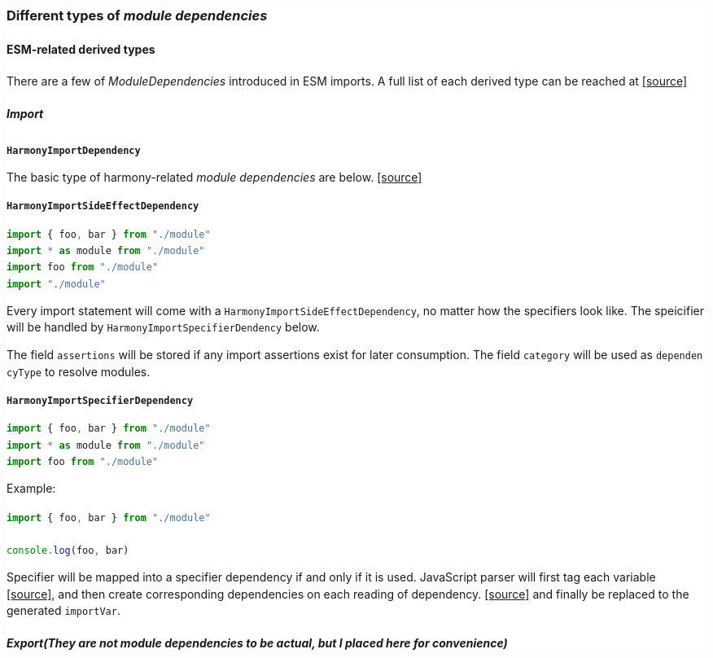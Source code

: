 
### Different types of *module dependencies*

#### ESM-related derived types

There are a few of *ModuleDependencies* introduced in ESM imports. A full list of each derived type can be reached at [[source]](https://github.com/webpack/webpack/blob/86a8bd9618c4677e94612ff7cbdf69affeba1268/lib/dependencies/HarmonyImportDependencyParserPlugin.js)


##### Import

**`HarmonyImportDependency`**

The basic type of harmony-related *module dependencies* are below. [[source]](https://github.com/webpack/webpack/blob/86a8bd9618c4677e94612ff7cbdf69affeba1268/lib/dependencies/HarmonyImportDependency.js#L51)

**`HarmonyImportSideEffectDependency`**

```js
import { foo, bar } from "./module"
import * as module from "./module"
import foo from "./module"
import "./module"
```

Every import statement will come with a `HarmonyImportSideEffectDependency`, no matter how the specifiers look like. The speicifier will be handled by `HarmonyImportSpecifierDendency` below.

The field `assertions` will be stored if any import assertions exist for later consumption.
The field `category` will be used as `dependencyType` to resolve modules.

**`HarmonyImportSpecifierDependency`**

```js
import { foo, bar } from "./module"
import * as module from "./module"
import foo from "./module"
```

Example:

```js
import { foo, bar } from "./module"

console.log(foo, bar)
```

Specifier will be mapped into a specifier dependency if and only if it is used. JavaScript parser will first tag each variable [[source]](https://github.com/webpack/webpack/blob/86a8bd9618c4677e94612ff7cbdf69affeba1268/lib/dependencies/HarmonyImportDependencyParserPlugin.js#L137), and then create corresponding dependencies on each reading of dependency. [[source]](https://github.com/webpack/webpack/blob/86a8bd9618c4677e94612ff7cbdf69affeba1268/lib/dependencies/HarmonyImportDependencyParserPlugin.js#L189) and finally be replaced to the generated `importVar`.


##### Export(They are not module dependencies to be actual, but I placed here for convenience)
